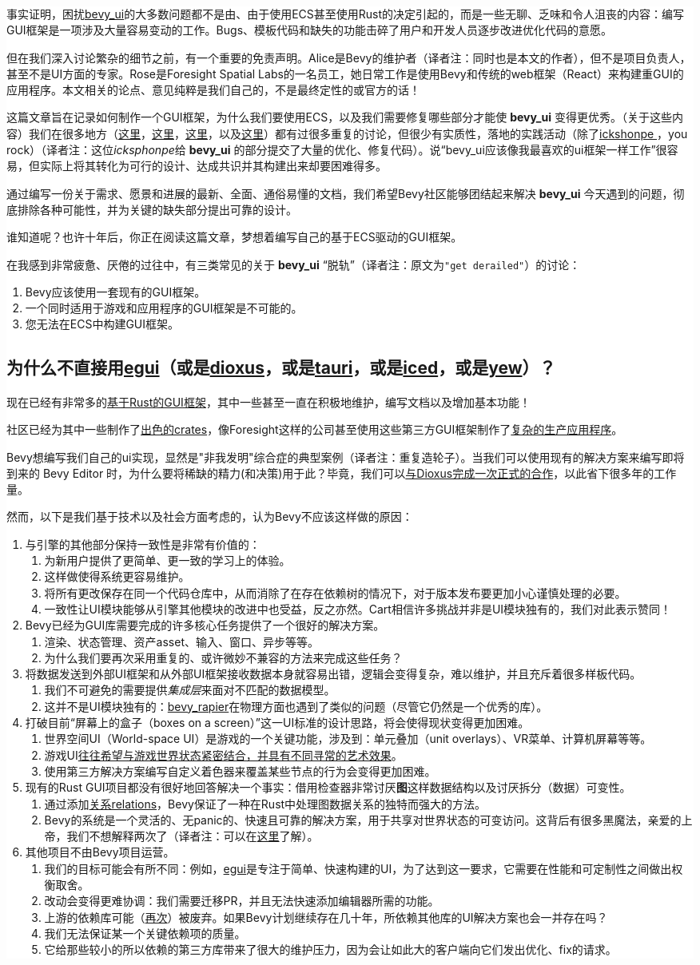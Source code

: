 事实证明，困扰[bevy_ui](https://docs.rs/bevy_ui/latest/bevy_ui/)的大多数问题都不是由、由于使用ECS甚至使用Rust的决定引起的，而是一些无聊、乏味和令人沮丧的内容：编写GUI框架是一项涉及大量容易变动的工作。Bugs、模板代码和缺失的功能击碎了用户和开发人员逐步改进优化代码的意愿。

但在我们深入讨论繁杂的细节之前，有一个重要的免责声明。Alice是Bevy的维护者（译者注：同时也是本文的作者），但不是项目负责人，甚至不是UI方面的专家。Rose是Foresight Spatial Labs的一名员工，她日常工作是使用Bevy和传统的web框架（React）来构建重GUI的应用程序。本文相关的论点、意见纯粹是我们自己的，不是最终定性的或官方的话！

这篇文章旨在记录如何制作一个GUI框架，为什么我们要使用ECS，以及我们需要修复哪些部分才能使 **bevy_ui** 变得更优秀。（关于这些内容）我们在很多地方（[这里](https://github.com/bevyengine/bevy/issues/254)，[这里](https://github.com/bevyengine/bevy/discussions/9538)，[这里](https://github.com/bevyengine/bevy/discussions/5604)，以及[这里](https://discord.com/channels/691052431525675048/743663673393938453)）都有过很多重复的讨论，但很少有实质性，落地的实践活动（除了[ickshonpe ](https://github.com/bevyengine/bevy/pulls/ickshonpe)，you rock）（译者注：这位*icksphonpe*给 **bevy_ui** 的部分提交了大量的优化、修复代码）。说“bevy_ui应该像我最喜欢的ui框架一样工作”很容易，但实际上将其转化为可行的设计、达成共识并其构建出来却要困难得多。

通过编写一份关于需求、愿景和进展的最新、全面、通俗易懂的文档，我们希望Bevy社区能够团结起来解决 **bevy_ui** 今天遇到的问题，彻底排除各种可能性，并为关键的缺失部分提出可靠的设计。

谁知道呢？也许十年后，你正在阅读这篇文章，梦想着编写自己的基于ECS驱动的GUI框架。

在我感到非常疲惫、厌倦的过往中，有三类常见的关于 **bevy_ui** “脱轨”（译者注：原文为`"get derailed"`）的讨论：

1. Bevy应该使用一套现有的GUI框架。
2. 一个同时适用于游戏和应用程序的GUI框架是不可能的。
3. 您无法在ECS中构建GUI框架。

## 为什么不直接用[egui](https://github.com/emilk/egui)（或是[dioxus](https://github.com/DioxusLabs/dioxus)，或是[tauri](https://github.com/tauri-apps/tauri)，或是[iced](https://github.com/iced-rs/iced)，或是[yew](https://github.com/yewstack/yew)）？

现在已经有非常多的[基于Rust的GUI框架](https://blog.logrocket.com/state-rust-gui-libraries/)，其中一些甚至一直在积极地维护，编写文档以及增加基本功能！

社区已经为其中一些制作了[出色的crates](https://github.com/mvlabat/bevy_egui)，像Foresight这样的公司甚至使用这些第三方GUI框架制作了[复杂的生产应用程序](https://github.com/bevyengine/bevy/discussions/5522)。

Bevy想编写我们自己的ui实现，显然是"非我发明"综合症的典型案例（译者注：重复造轮子）。当我们可以使用现有的解决方案来编写即将到来的 Bevy Editor 时，为什么要将稀缺的精力(和决策)用于此？毕竟，我们可以[与Dioxus完成一次正式的合作](https://github.com/bevyengine/bevy/discussions/9538#discussioncomment-6984809)，以此省下很多年的工作量。

然而，以下是我们基于技术以及社会方面考虑的，认为Bevy不应该这样做的原因：

1. 与引擎的其他部分保持一致性是非常有价值的：
   1. 为新用户提供了更简单、更一致的学习上的体验。
   2. 这样做使得系统更容易维护。
   3. 将所有更改保存在同一个代码仓库中，从而消除了在存在依赖树的情况下，对于版本发布要更加小心谨慎处理的必要。
   4. 一致性让UI模块能够从引擎其他模块的改进中也受益，反之亦然。Cart相信许多挑战并非是UI模块独有的，我们对此表示赞同！
2. Bevy已经为GUI库需要完成的许多核心任务提供了一个很好的解决方案。
   1. 渲染、状态管理、资产asset、输入、窗口、异步等等。
   2. 为什么我们要再次采用重复的、或许微妙不兼容的方法来完成这些任务？
3. 将数据发送到外部UI框架和从外部UI框架接收数据本身就容易出错，逻辑会变得复杂，难以维护，并且充斥着很多样板代码。
   1. 我们不可避免的需要提供*集成层*来面对不匹配的数据模型。
   2. 这并不是UI模块独有的：[bevy_rapier](https://github.com/dimforge/bevy_rapier)在物理方面也遇到了类似的问题（尽管它仍然是一个优秀的库）。
4. 打破目前“屏幕上的盒子（boxes on a screen）”这一UI标准的设计思路，将会使得现状变得更加困难。
   1. 世界空间UI（World-space UI）是游戏的一个关键功能，涉及到：单元叠加（unit overlays）、VR菜单、计算机屏幕等等。
   2. 游戏UI[往往希望与游戏世界状态紧密结合，并具有不同寻常的艺术效果](https://forum.unity.com/threads/i-look-forward-to-a-better-ui-system.1156304/)。
   3. 使用第三方解决方案编写自定义着色器来覆盖某些节点的行为会变得更加困难。
5. 现有的Rust GUI项目都没有很好地回答解决一个事实：借用检查器非常讨厌**图**这样数据结构以及讨厌拆分（数据）可变性。
   1. 通过添加[关系relations](https://github.com/bevyengine/bevy/issues/3742)，Bevy保证了一种在Rust中处理图数据关系的独特而强大的方法。
   2. Bevy的系统是一个灵活的、无panic的、快速且可靠的解决方案，用于共享对世界状态的可变访问。这背后有很多黑魔法，亲爱的上帝，我们不想解释两次了（译者注：可以在[这里](https://taintedcoders.com/bevy/archetypes/)了解）。
6. 其他项目不由Bevy项目运营。
   1. 我们的目标可能会有所不同：例如，[egui](https://www.egui.rs/)是专注于简单、快速构建的UI，为了达到这一要求，它需要在性能和可定制性之间做出权衡取舍。
   2. 改动会变得更难协调：我们需要迁移PR，并且无法快速添加编辑器所需的功能。
   3. 上游的依赖库可能（[再次](https://github.com/vislyhq/stretch/issues/86)）被废弃。如果Bevy计划继续存在几十年，所依赖其他库的UI解决方案也会一并存在吗？
   4. 我们无法保证某一个关键依赖项的质量。
   5. 它给那些较小的所以依赖的第三方库带来了很大的维护压力，因为会让如此大的客户端向它们发出优化、fix的请求。
